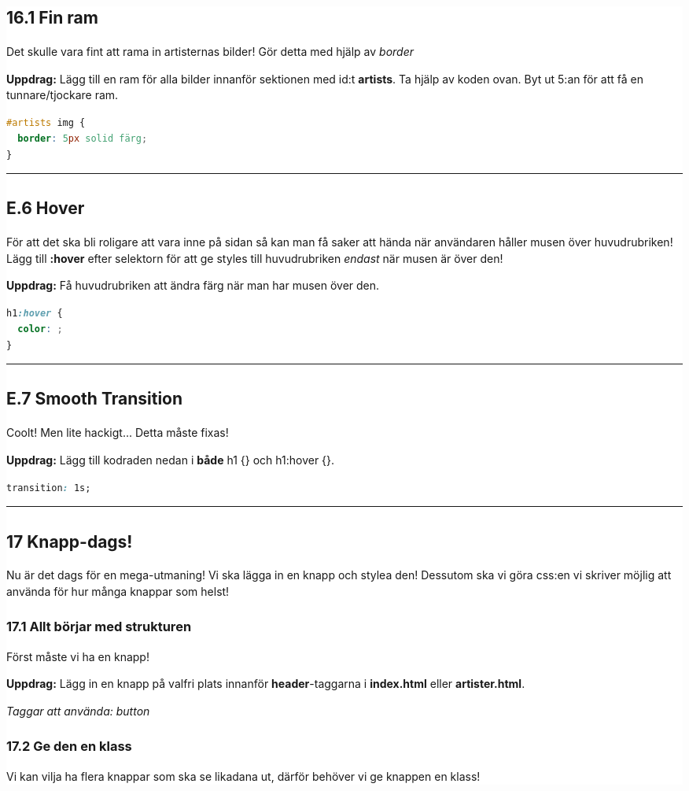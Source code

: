 
## 16.1 Fin ram
Det skulle vara fint att rama in artisternas bilder! Gör detta med hjälp av *border*

**Uppdrag:** Lägg till en ram för alla bilder innanför sektionen med id:t **artists**. Ta hjälp av koden ovan. Byt ut 5:an för att få en tunnare/tjockare ram.

```CSS
#artists img {
  border: 5px solid färg;
}
```

---

## E.6 Hover
För att det ska bli roligare att vara inne på sidan så kan man få saker att hända när användaren håller musen över huvudrubriken! Lägg till **:hover** efter selektorn för att ge styles till huvudrubriken *endast* när musen är över den!

**Uppdrag:** Få huvudrubriken att ändra färg när man har musen över den.

```CSS
h1:hover {
  color: ;
}
```

---

## E.7 Smooth Transition
Coolt! Men lite hackigt... Detta måste fixas!

**Uppdrag:** Lägg till kodraden nedan i **både** h1 {} och h1:hover {}.

```CSS
transition: 1s;
```

---

## 17 Knapp-dags!
Nu är det dags för en mega-utmaning! Vi ska lägga in en knapp och stylea den! Dessutom ska vi göra css:en vi skriver möjlig att använda för hur många knappar som helst!

### 17.1 Allt börjar med strukturen
Först måste vi ha en knapp!

**Uppdrag:** Lägg in en knapp på valfri plats innanför **header**-taggarna i **index.html** eller **artister.html**.

*Taggar att använda: button*

### 17.2 Ge den en klass
Vi kan vilja ha flera knappar som ska se likadana ut, därför behöver vi ge knappen en klass!
